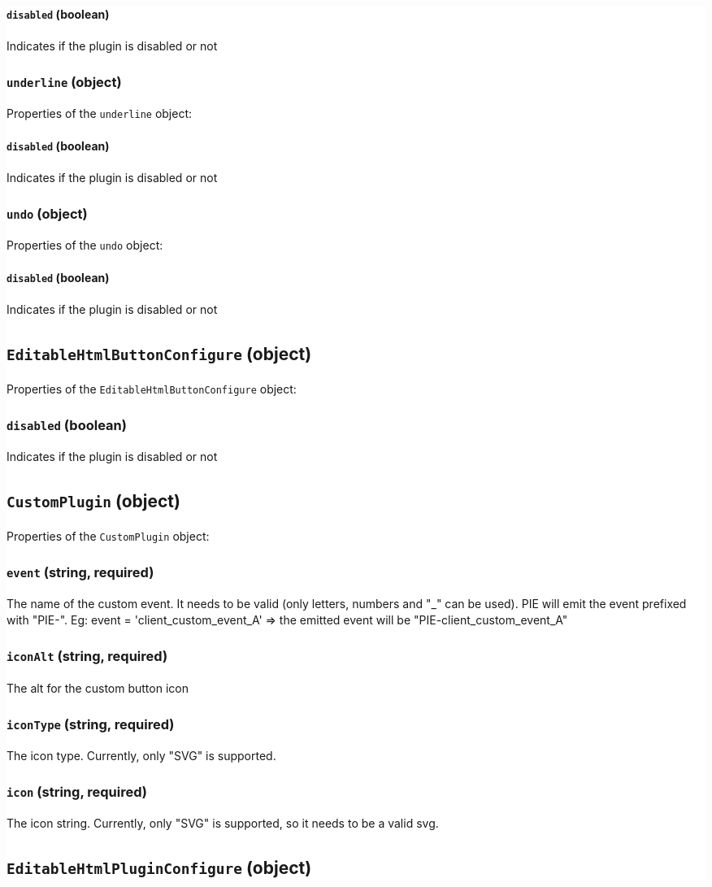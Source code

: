 #### `disabled` (boolean)

Indicates if the plugin is disabled or not

### `underline` (object)

Properties of the `underline` object:

#### `disabled` (boolean)

Indicates if the plugin is disabled or not

### `undo` (object)

Properties of the `undo` object:

#### `disabled` (boolean)

Indicates if the plugin is disabled or not

## `EditableHtmlButtonConfigure` (object)

Properties of the `EditableHtmlButtonConfigure` object:

### `disabled` (boolean)

Indicates if the plugin is disabled or not

## `CustomPlugin` (object)

Properties of the `CustomPlugin` object:

### `event` (string, required)

The name of the custom event. It needs to be valid (only letters, numbers and "_" can be used).
PIE will emit the event prefixed with "PIE-".
Eg: event = 'client_custom_event_A' => the emitted event will be "PIE-client_custom_event_A"

### `iconAlt` (string, required)

The alt for the custom button icon

### `iconType` (string, required)

The icon type.
Currently, only "SVG" is supported.

### `icon` (string, required)

The icon string. Currently, only "SVG" is supported, so it needs to be a valid svg.

## `EditableHtmlPluginConfigure` (object)
